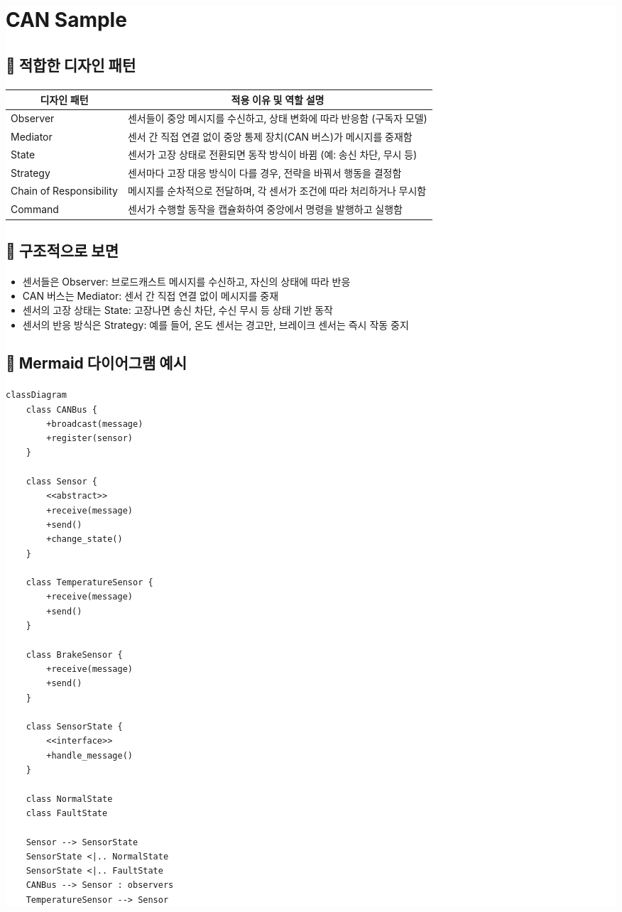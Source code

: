 # CAN Sample

## 🎯 적합한 디자인 패턴
| 디자인 패턴             | 적용 이유 및 역할 설명                                               |
|------------------------|---------------------------------------------------------------------|
| Observer               | 센서들이 중앙 메시지를 수신하고, 상태 변화에 따라 반응함 (구독자 모델)     |
| Mediator               | 센서 간 직접 연결 없이 중앙 통제 장치(CAN 버스)가 메시지를 중재함         |
| State                  | 센서가 고장 상태로 전환되면 동작 방식이 바뀜 (예: 송신 차단, 무시 등)     |
| Strategy               | 센서마다 고장 대응 방식이 다를 경우, 전략을 바꿔서 행동을 결정함           |
| Chain of Responsibility| 메시지를 순차적으로 전달하며, 각 센서가 조건에 따라 처리하거나 무시함     |
| Command                | 센서가 수행할 동작을 캡슐화하여 중앙에서 명령을 발행하고 실행함           |


## 🧠 구조적으로 보면
- 센서들은 Observer: 브로드캐스트 메시지를 수신하고, 자신의 상태에 따라 반응
- CAN 버스는 Mediator: 센서 간 직접 연결 없이 메시지를 중재
- 센서의 고장 상태는 State: 고장나면 송신 차단, 수신 무시 등 상태 기반 동작
- 센서의 반응 방식은 Strategy: 예를 들어, 온도 센서는 경고만, 브레이크 센서는 즉시 작동 중지

## 🧩 Mermaid 다이어그램 예시
```mermaid
classDiagram
    class CANBus {
        +broadcast(message)
        +register(sensor)
    }

    class Sensor {
        <<abstract>>
        +receive(message)
        +send()
        +change_state()
    }

    class TemperatureSensor {
        +receive(message)
        +send()
    }

    class BrakeSensor {
        +receive(message)
        +send()
    }

    class SensorState {
        <<interface>>
        +handle_message()
    }

    class NormalState
    class FaultState

    Sensor --> SensorState
    SensorState <|.. NormalState
    SensorState <|.. FaultState
    CANBus --> Sensor : observers
    TemperatureSensor --> Sensor
```